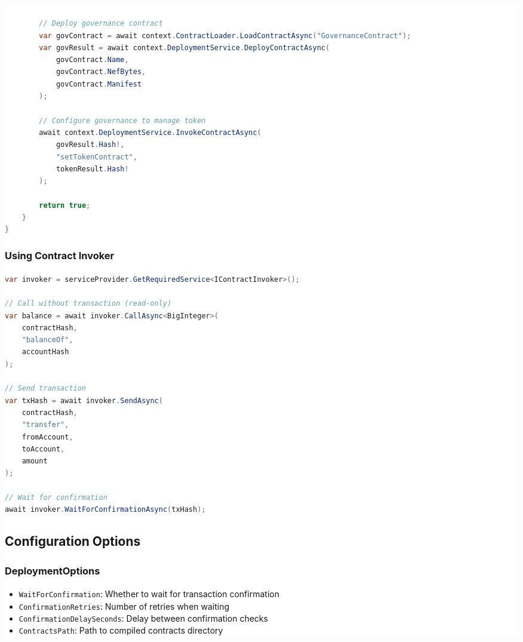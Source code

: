 ```csharp

        // Deploy governance contract
        var govContract = await context.ContractLoader.LoadContractAsync("GovernanceContract");
        var govResult = await context.DeploymentService.DeployContractAsync(
            govContract.Name,
            govContract.NefBytes,
            govContract.Manifest
        );

        // Configure governance to manage token
        await context.DeploymentService.InvokeContractAsync(
            govResult.Hash!,
            "setTokenContract",
            tokenResult.Hash!
        );

        return true;
    }
}
```

### Using Contract Invoker

```csharp
var invoker = serviceProvider.GetRequiredService<IContractInvoker>();

// Call without transaction (read-only)
var balance = await invoker.CallAsync<BigInteger>(
    contractHash, 
    "balanceOf", 
    accountHash
);

// Send transaction
var txHash = await invoker.SendAsync(
    contractHash,
    "transfer",
    fromAccount,
    toAccount,
    amount
);

// Wait for confirmation
await invoker.WaitForConfirmationAsync(txHash);
```

## Configuration Options

### DeploymentOptions
- `WaitForConfirmation`: Whether to wait for transaction confirmation
- `ConfirmationRetries`: Number of retries when waiting
- `ConfirmationDelaySeconds`: Delay between confirmation checks
- `ContractsPath`: Path to compiled contracts directory
